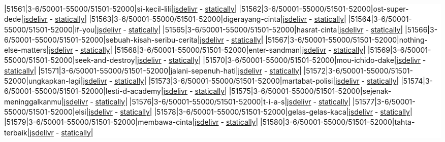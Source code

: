 |51561|3-6/50001-55000/51501-52000|si-kecil-lili|[jsdelivr](https://cdn.jsdelivr.net/gh/dbchord/png-old-c-1280x720_3-6/50001-55000/51501-52000/si-kecil-lili.png) - [statically](https://cdn.statically.io/gh/dbchord/png-old-c-1280x720_3-6/img/50001-55000/51501-52000/si-kecil-lili.png)|
|51562|3-6/50001-55000/51501-52000|ost-super-dede|[jsdelivr](https://cdn.jsdelivr.net/gh/dbchord/png-old-c-1280x720_3-6/50001-55000/51501-52000/ost-super-dede.png) - [statically](https://cdn.statically.io/gh/dbchord/png-old-c-1280x720_3-6/img/50001-55000/51501-52000/ost-super-dede.png)|
|51563|3-6/50001-55000/51501-52000|digerayang-cinta|[jsdelivr](https://cdn.jsdelivr.net/gh/dbchord/png-old-c-1280x720_3-6/50001-55000/51501-52000/digerayang-cinta.png) - [statically](https://cdn.statically.io/gh/dbchord/png-old-c-1280x720_3-6/img/50001-55000/51501-52000/digerayang-cinta.png)|
|51564|3-6/50001-55000/51501-52000|if-you|[jsdelivr](https://cdn.jsdelivr.net/gh/dbchord/png-old-c-1280x720_3-6/50001-55000/51501-52000/if-you.png) - [statically](https://cdn.statically.io/gh/dbchord/png-old-c-1280x720_3-6/img/50001-55000/51501-52000/if-you.png)|
|51565|3-6/50001-55000/51501-52000|hasrat-cinta|[jsdelivr](https://cdn.jsdelivr.net/gh/dbchord/png-old-c-1280x720_3-6/50001-55000/51501-52000/hasrat-cinta.png) - [statically](https://cdn.statically.io/gh/dbchord/png-old-c-1280x720_3-6/img/50001-55000/51501-52000/hasrat-cinta.png)|
|51566|3-6/50001-55000/51501-52000|sebuah-kisah-seribu-cerita|[jsdelivr](https://cdn.jsdelivr.net/gh/dbchord/png-old-c-1280x720_3-6/50001-55000/51501-52000/sebuah-kisah-seribu-cerita.png) - [statically](https://cdn.statically.io/gh/dbchord/png-old-c-1280x720_3-6/img/50001-55000/51501-52000/sebuah-kisah-seribu-cerita.png)|
|51567|3-6/50001-55000/51501-52000|nothing-else-matters|[jsdelivr](https://cdn.jsdelivr.net/gh/dbchord/png-old-c-1280x720_3-6/50001-55000/51501-52000/nothing-else-matters.png) - [statically](https://cdn.statically.io/gh/dbchord/png-old-c-1280x720_3-6/img/50001-55000/51501-52000/nothing-else-matters.png)|
|51568|3-6/50001-55000/51501-52000|enter-sandman|[jsdelivr](https://cdn.jsdelivr.net/gh/dbchord/png-old-c-1280x720_3-6/50001-55000/51501-52000/enter-sandman.png) - [statically](https://cdn.statically.io/gh/dbchord/png-old-c-1280x720_3-6/img/50001-55000/51501-52000/enter-sandman.png)|
|51569|3-6/50001-55000/51501-52000|seek-and-destroy|[jsdelivr](https://cdn.jsdelivr.net/gh/dbchord/png-old-c-1280x720_3-6/50001-55000/51501-52000/seek-and-destroy.png) - [statically](https://cdn.statically.io/gh/dbchord/png-old-c-1280x720_3-6/img/50001-55000/51501-52000/seek-and-destroy.png)|
|51570|3-6/50001-55000/51501-52000|mou-ichido-dake|[jsdelivr](https://cdn.jsdelivr.net/gh/dbchord/png-old-c-1280x720_3-6/50001-55000/51501-52000/mou-ichido-dake.png) - [statically](https://cdn.statically.io/gh/dbchord/png-old-c-1280x720_3-6/img/50001-55000/51501-52000/mou-ichido-dake.png)|
|51571|3-6/50001-55000/51501-52000|jalani-sepenuh-hati|[jsdelivr](https://cdn.jsdelivr.net/gh/dbchord/png-old-c-1280x720_3-6/50001-55000/51501-52000/jalani-sepenuh-hati.png) - [statically](https://cdn.statically.io/gh/dbchord/png-old-c-1280x720_3-6/img/50001-55000/51501-52000/jalani-sepenuh-hati.png)|
|51572|3-6/50001-55000/51501-52000|ungkapkan-lagi|[jsdelivr](https://cdn.jsdelivr.net/gh/dbchord/png-old-c-1280x720_3-6/50001-55000/51501-52000/ungkapkan-lagi.png) - [statically](https://cdn.statically.io/gh/dbchord/png-old-c-1280x720_3-6/img/50001-55000/51501-52000/ungkapkan-lagi.png)|
|51573|3-6/50001-55000/51501-52000|martabat-polisi|[jsdelivr](https://cdn.jsdelivr.net/gh/dbchord/png-old-c-1280x720_3-6/50001-55000/51501-52000/martabat-polisi.png) - [statically](https://cdn.statically.io/gh/dbchord/png-old-c-1280x720_3-6/img/50001-55000/51501-52000/martabat-polisi.png)|
|51574|3-6/50001-55000/51501-52000|lesti-d-academy|[jsdelivr](https://cdn.jsdelivr.net/gh/dbchord/png-old-c-1280x720_3-6/50001-55000/51501-52000/lesti-d-academy.png) - [statically](https://cdn.statically.io/gh/dbchord/png-old-c-1280x720_3-6/img/50001-55000/51501-52000/lesti-d-academy.png)|
|51575|3-6/50001-55000/51501-52000|sejenak-meninggalkanmu|[jsdelivr](https://cdn.jsdelivr.net/gh/dbchord/png-old-c-1280x720_3-6/50001-55000/51501-52000/sejenak-meninggalkanmu.png) - [statically](https://cdn.statically.io/gh/dbchord/png-old-c-1280x720_3-6/img/50001-55000/51501-52000/sejenak-meninggalkanmu.png)|
|51576|3-6/50001-55000/51501-52000|t-i-a-s|[jsdelivr](https://cdn.jsdelivr.net/gh/dbchord/png-old-c-1280x720_3-6/50001-55000/51501-52000/t-i-a-s.png) - [statically](https://cdn.statically.io/gh/dbchord/png-old-c-1280x720_3-6/img/50001-55000/51501-52000/t-i-a-s.png)|
|51577|3-6/50001-55000/51501-52000|elsi|[jsdelivr](https://cdn.jsdelivr.net/gh/dbchord/png-old-c-1280x720_3-6/50001-55000/51501-52000/elsi.png) - [statically](https://cdn.statically.io/gh/dbchord/png-old-c-1280x720_3-6/img/50001-55000/51501-52000/elsi.png)|
|51578|3-6/50001-55000/51501-52000|gelas-gelas-kaca|[jsdelivr](https://cdn.jsdelivr.net/gh/dbchord/png-old-c-1280x720_3-6/50001-55000/51501-52000/gelas-gelas-kaca.png) - [statically](https://cdn.statically.io/gh/dbchord/png-old-c-1280x720_3-6/img/50001-55000/51501-52000/gelas-gelas-kaca.png)|
|51579|3-6/50001-55000/51501-52000|membawa-cinta|[jsdelivr](https://cdn.jsdelivr.net/gh/dbchord/png-old-c-1280x720_3-6/50001-55000/51501-52000/membawa-cinta.png) - [statically](https://cdn.statically.io/gh/dbchord/png-old-c-1280x720_3-6/img/50001-55000/51501-52000/membawa-cinta.png)|
|51580|3-6/50001-55000/51501-52000|tahta-terbaik|[jsdelivr](https://cdn.jsdelivr.net/gh/dbchord/png-old-c-1280x720_3-6/50001-55000/51501-52000/tahta-terbaik.png) - [statically](https://cdn.statically.io/gh/dbchord/png-old-c-1280x720_3-6/img/50001-55000/51501-52000/tahta-terbaik.png)|
